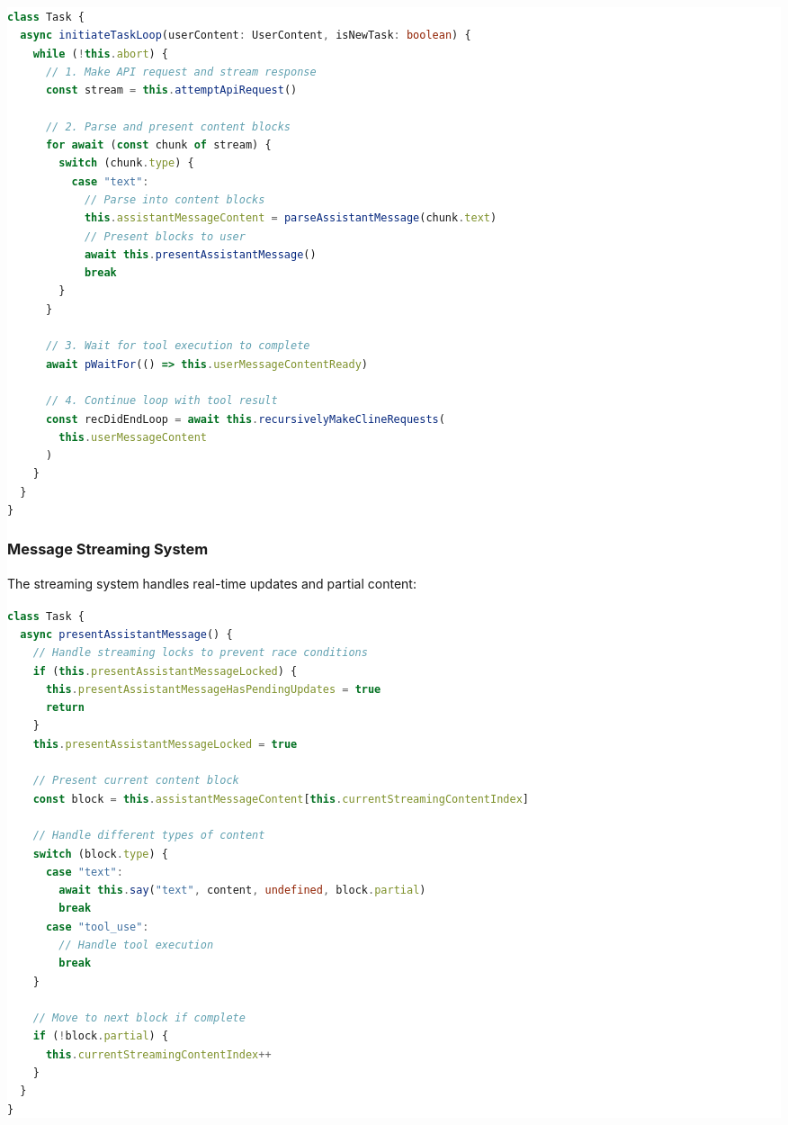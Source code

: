 ```typescript
class Task {
  async initiateTaskLoop(userContent: UserContent, isNewTask: boolean) {
    while (!this.abort) {
      // 1. Make API request and stream response
      const stream = this.attemptApiRequest()
      
      // 2. Parse and present content blocks
      for await (const chunk of stream) {
        switch (chunk.type) {
          case "text":
            // Parse into content blocks
            this.assistantMessageContent = parseAssistantMessage(chunk.text)
            // Present blocks to user
            await this.presentAssistantMessage()
            break
        }
      }
      
      // 3. Wait for tool execution to complete
      await pWaitFor(() => this.userMessageContentReady)
      
      // 4. Continue loop with tool result
      const recDidEndLoop = await this.recursivelyMakeClineRequests(
        this.userMessageContent
      )
    }
  }
}
```

### Message Streaming System

The streaming system handles real-time updates and partial content:

```typescript
class Task {
  async presentAssistantMessage() {
    // Handle streaming locks to prevent race conditions
    if (this.presentAssistantMessageLocked) {
      this.presentAssistantMessageHasPendingUpdates = true
      return
    }
    this.presentAssistantMessageLocked = true

    // Present current content block
    const block = this.assistantMessageContent[this.currentStreamingContentIndex]
    
    // Handle different types of content
    switch (block.type) {
      case "text":
        await this.say("text", content, undefined, block.partial)
        break
      case "tool_use":
        // Handle tool execution
        break
    }

    // Move to next block if complete
    if (!block.partial) {
      this.currentStreamingContentIndex++
    }
  }
}
```